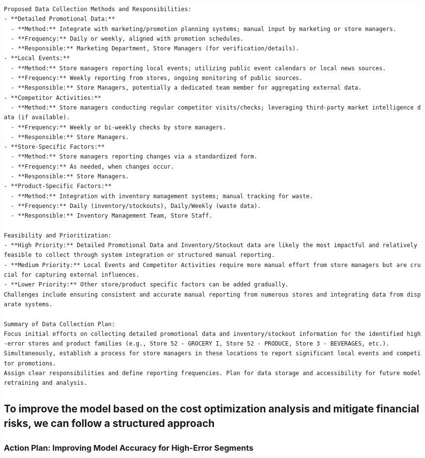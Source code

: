     Proposed Data Collection Methods and Responsibilities:
    - **Detailed Promotional Data:**
      - **Method:** Integrate with marketing/promotion planning systems; manual input by marketing or store managers.
      - **Frequency:** Daily or weekly, aligned with promotion schedules.
      - **Responsible:** Marketing Department, Store Managers (for verification/details).
    - **Local Events:**
      - **Method:** Store managers reporting local events; utilizing public event calendars or local news sources.
      - **Frequency:** Weekly reporting from stores, ongoing monitoring of public sources.
      - **Responsible:** Store Managers, potentially a dedicated team member for aggregating external data.
    - **Competitor Activities:**
      - **Method:** Store managers conducting regular competitor visits/checks; leveraging third-party market intelligence data (if available).
      - **Frequency:** Weekly or bi-weekly checks by store managers.
      - **Responsible:** Store Managers.
    - **Store-Specific Factors:**
      - **Method:** Store managers reporting changes via a standardized form.
      - **Frequency:** As needed, when changes occur.
      - **Responsible:** Store Managers.
    - **Product-Specific Factors:**
      - **Method:** Integration with inventory management systems; manual tracking for waste.
      - **Frequency:** Daily (inventory/stockouts), Daily/Weekly (waste data).
      - **Responsible:** Inventory Management Team, Store Staff.
    
    Feasibility and Prioritization:
    - **High Priority:** Detailed Promotional Data and Inventory/Stockout data are likely the most impactful and relatively feasible to collect through system integration or structured manual reporting.
    - **Medium Priority:** Local Events and Competitor Activities require more manual effort from store managers but are crucial for capturing external influences.
    - **Lower Priority:** Other store/product specific factors can be added gradually.
    Challenges include ensuring consistent and accurate manual reporting from numerous stores and integrating data from disparate systems.
    
    Summary of Data Collection Plan:
    Focus initial efforts on collecting detailed promotional data and inventory/stockout information for the identified high-error stores and product families (e.g., Store 52 - GROCERY I, Store 52 - PRODUCE, Store 3 - BEVERAGES, etc.).
    Simultaneously, establish a process for store managers in these locations to report significant local events and competitor promotions.
    Assign clear responsibilities and define reporting frequencies. Plan for data storage and accessibility for future model retraining and analysis.


## To improve the model based on the cost optimization analysis and mitigate financial risks, we can follow a structured approach


### Action Plan: Improving Model Accuracy for High-Error Segments
